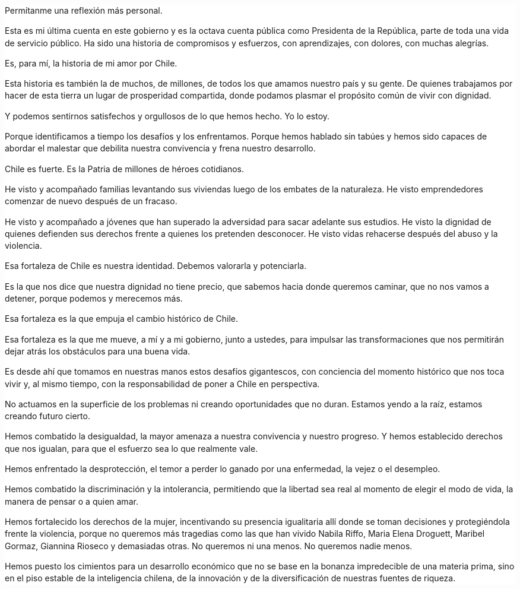 Permítanme una reflexión más personal.

Esta es mi última cuenta en este gobierno y es la octava cuenta pública como Presidenta de la República, parte de toda una vida de servicio público. Ha sido una historia de compromisos y esfuerzos, con aprendizajes, con dolores, con muchas alegrías.

Es, para mí, la historia de mi amor por Chile.

Esta historia es también la de muchos, de millones, de todos los que amamos nuestro país y su gente. De quienes trabajamos por hacer de esta tierra un lugar de prosperidad compartida, donde podamos plasmar el propósito común de vivir con dignidad.

Y podemos sentirnos satisfechos y orgullosos de lo que hemos hecho. Yo lo estoy.

Porque identificamos a tiempo los desafíos y los enfrentamos. Porque hemos hablado sin tabúes y hemos sido capaces de abordar el malestar que debilita nuestra convivencia y frena nuestro desarrollo.

Chile es fuerte. Es la Patria de millones de héroes cotidianos.

He visto y acompañado familias levantando sus viviendas luego de los embates de la naturaleza. He visto emprendedores comenzar de nuevo después de un fracaso.

He visto y acompañado a jóvenes que han superado la adversidad para sacar adelante sus estudios. He visto la dignidad de quienes defienden sus derechos frente a quienes los pretenden desconocer. He visto vidas rehacerse después del abuso y la violencia.

Esa fortaleza de Chile es nuestra identidad. Debemos valorarla y potenciarla.

Es la que nos dice que nuestra dignidad no tiene precio, que sabemos hacia donde queremos caminar, que no nos vamos a detener, porque podemos y merecemos más.

Esa fortaleza es la que empuja el cambio histórico de Chile.

Esa fortaleza es la que me mueve, a mí y a mi gobierno, junto a ustedes, para impulsar las transformaciones que nos permitirán dejar atrás los obstáculos para una buena vida.

Es desde ahí que tomamos en nuestras manos estos desafíos gigantescos, con conciencia del momento histórico que nos toca vivir y, al mismo tiempo, con la responsabilidad de poner a Chile en perspectiva.

No actuamos en la superficie de los problemas ni creando oportunidades que no duran. Estamos yendo a la raíz, estamos creando futuro cierto.

Hemos combatido la desigualdad, la mayor amenaza a nuestra convivencia y nuestro progreso. Y hemos establecido derechos que nos igualan, para que el esfuerzo sea lo que realmente vale.

Hemos enfrentado la desprotección, el temor a perder lo ganado por una enfermedad, la vejez o el desempleo.

Hemos combatido la discriminación y la intolerancia, permitiendo que la libertad sea real al momento de elegir el modo de vida, la manera de pensar o a quien amar.

Hemos fortalecido los derechos de la mujer, incentivando su presencia igualitaria allí donde se toman decisiones y protegiéndola frente la violencia, porque no queremos más tragedias como las que han vivido Nabila Riffo, Maria Elena Droguett, Maribel Gormaz, Giannina Rioseco y demasiadas otras. No queremos ni una menos. No queremos nadie menos.

Hemos puesto los cimientos para un desarrollo económico que no se base en la bonanza impredecible de una materia prima, sino en el piso estable de la inteligencia chilena, de la innovación y de la diversificación de nuestras fuentes de riqueza.
